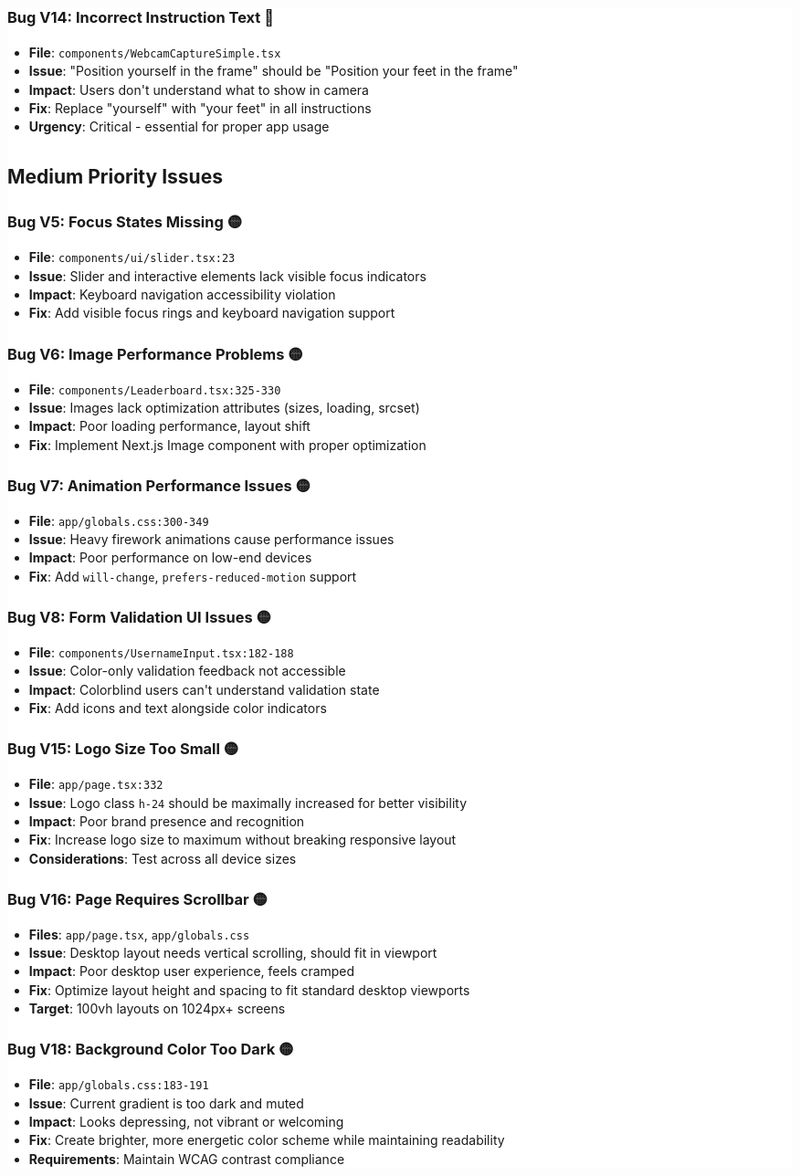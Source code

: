 ### **Bug V14: Incorrect Instruction Text** 🔴
- **File**: `components/WebcamCaptureSimple.tsx`
- **Issue**: "Position yourself in the frame" should be "Position your feet in the frame"
- **Impact**: Users don't understand what to show in camera
- **Fix**: Replace "yourself" with "your feet" in all instructions
- **Urgency**: Critical - essential for proper app usage

## Medium Priority Issues

### **Bug V5: Focus States Missing** 🟡
- **File**: `components/ui/slider.tsx:23`
- **Issue**: Slider and interactive elements lack visible focus indicators
- **Impact**: Keyboard navigation accessibility violation
- **Fix**: Add visible focus rings and keyboard navigation support

### **Bug V6: Image Performance Problems** 🟡
- **File**: `components/Leaderboard.tsx:325-330`
- **Issue**: Images lack optimization attributes (sizes, loading, srcset)
- **Impact**: Poor loading performance, layout shift
- **Fix**: Implement Next.js Image component with proper optimization

### **Bug V7: Animation Performance Issues** 🟡
- **File**: `app/globals.css:300-349`
- **Issue**: Heavy firework animations cause performance issues
- **Impact**: Poor performance on low-end devices
- **Fix**: Add `will-change`, `prefers-reduced-motion` support

### **Bug V8: Form Validation UI Issues** 🟡
- **File**: `components/UsernameInput.tsx:182-188`
- **Issue**: Color-only validation feedback not accessible
- **Impact**: Colorblind users can't understand validation state
- **Fix**: Add icons and text alongside color indicators

### **Bug V15: Logo Size Too Small** 🟡
- **File**: `app/page.tsx:332`
- **Issue**: Logo class `h-24` should be maximally increased for better visibility
- **Impact**: Poor brand presence and recognition
- **Fix**: Increase logo size to maximum without breaking responsive layout
- **Considerations**: Test across all device sizes

### **Bug V16: Page Requires Scrollbar** 🟡
- **Files**: `app/page.tsx`, `app/globals.css`
- **Issue**: Desktop layout needs vertical scrolling, should fit in viewport
- **Impact**: Poor desktop user experience, feels cramped
- **Fix**: Optimize layout height and spacing to fit standard desktop viewports
- **Target**: 100vh layouts on 1024px+ screens

### **Bug V18: Background Color Too Dark** 🟡
- **File**: `app/globals.css:183-191`
- **Issue**: Current gradient is too dark and muted
- **Impact**: Looks depressing, not vibrant or welcoming
- **Fix**: Create brighter, more energetic color scheme while maintaining readability
- **Requirements**: Maintain WCAG contrast compliance
